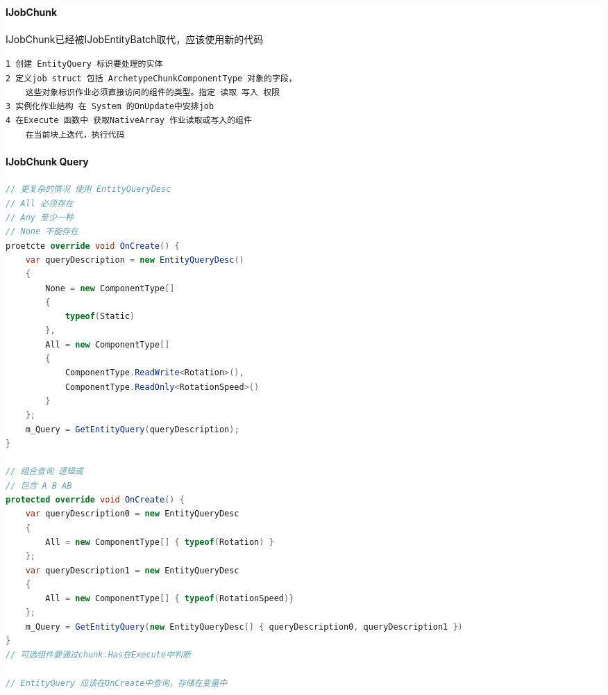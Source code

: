#### IJobChunk

IJobChunk已经被IJobEntityBatch取代，应该使用新的代码  

```
1 创建 EntityQuery 标识要处理的实体
2 定义job struct 包括 ArchetypeChunkComponentType 对象的字段，
    这些对象标识作业必须直接访问的组件的类型。指定 读取 写入 权限
3 实例化作业结构 在 System 的OnUpdate中安排job
4 在Execute 函数中 获取NativeArray 作业读取或写入的组件
    在当前块上迭代，执行代码
```

#### IJobChunk Query

```c#
// 更复杂的情况 使用 EntityQueryDesc
// All 必须存在
// Any 至少一种
// None 不能存在
proetcte override void OnCreate() {
    var queryDescription = new EntityQueryDesc()
    {
        None = new ComponentType[]
        {
            typeof(Static)
        },
        All = new ComponentType[]
        {
            ComponentType.ReadWrite<Rotation>(),
            ComponentType.ReadOnly<RotationSpeed>()
        }
    };
    m_Query = GetEntityQuery(queryDescription);
}

// 组合查询 逻辑或
// 包含 A B AB
protected override void OnCreate() {
    var queryDescription0 = new EntityQueryDesc
    {
        All = new ComponentType[] { typeof(Rotation) }
    };
    var queryDescription1 = new EntityQueryDesc
    {
        All = new ComponentType[] { typeof(RotationSpeed)}
    };
    m_Query = GetEntityQuery(new EntityQueryDesc[] { queryDescription0, queryDescription1 })
}
// 可选组件要通过chunk.Has在Execute中判断

// EntityQuery 应该在OnCreate中查询，存储在变量中
```
